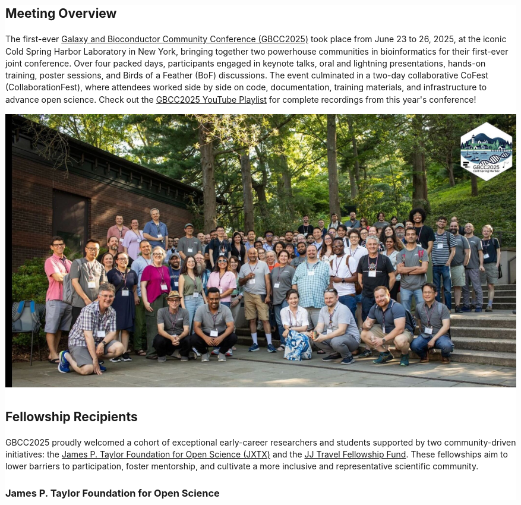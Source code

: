 ## Meeting Overview

The first-ever [Galaxy and Bioconductor Community Conference (GBCC2025)](https://www.google.com/url?q=https://gbcc2025.org/&sa=D&source=docs&ust=1751512397354592&usg=AOvVaw37w9XXIrmRcXavS_TmjkPE) took place from June 23 to 26, 2025, at the iconic Cold Spring Harbor Laboratory in New York, bringing together two powerhouse communities in bioinformatics for their first-ever joint conference. Over four packed days, participants engaged in keynote talks, oral and lightning presentations, hands-on training, poster sessions, and Birds of a Feather (BoF) discussions. The event culminated in a two-day collaborative CoFest (CollaborationFest), where attendees worked side by side on code, documentation, training materials, and infrastructure to advance open science. Check out the [GBCC2025 YouTube Playlist](https://youtube.com/playlist?list=PLNFLKDpdM3B_B71lntCumrjzNnuUWCD3c&feature=shared) for complete recordings from this year's conference!

![GBCC2025 Group Photo](Photo1.jpg)

## Fellowship Recipients

GBCC2025 proudly welcomed a cohort of exceptional early-career researchers and students supported by two community-driven initiatives: the [James P. Taylor Foundation for Open Science (JXTX)](https://www.google.com/url?q=https://jxtxfoundation.org&sa=D&source=docs&ust=1751512397354722&usg=AOvVaw2GE7AxQ2JXR1lPmP5yvJpO) and the [JJ Travel Fellowship Fund](https://www.google.com/url?q=https://jxtxfoundation.org/scholarships/jj-fund/&sa=D&source=docs&ust=1751512397354888&usg=AOvVaw3fFtjII8-LB_rzf1krZXEh). These fellowships aim to lower barriers to participation, foster mentorship, and cultivate a more inclusive and representative scientific community.

### James P. Taylor Foundation for Open Science
